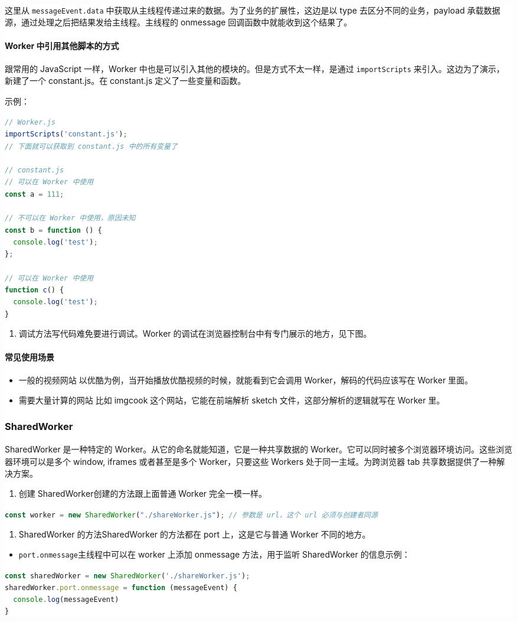 这里从 `messageEvent.data` 中获取从主线程传递过来的数据。为了业务的扩展性，这边是以 type 去区分不同的业务，payload 承载数据源，通过处理之后把结果发给主线程。主线程的 onmessage 回调函数中就能收到这个结果了。

#### Worker 中引用其他脚本的方式

跟常用的 JavaScript 一样，Worker 中也是可以引入其他的模块的。但是方式不太一样，是通过 `importScripts` 来引入。这边为了演示，新建了一个 constant.js。在 constant.js 定义了一些变量和函数。

示例：

```javascript
// Worker.js
importScripts('constant.js');
// 下面就可以获取到 constant.js 中的所有变量了

// constant.js
// 可以在 Worker 中使用
const a = 111;

// 不可以在 Worker 中使用，原因未知
const b = function () {
  console.log('test');
};

// 可以在 Worker 中使用
function c() {
  console.log('test');
}
```

1. 调试方法写代码难免要进行调试。Worker 的调试在浏览器控制台中有专门展示的地方，见下图。

#### 常见使用场景

- 一般的视频网站 以优酷为例，当开始播放优酷视频的时候，就能看到它会调用 Worker，解码的代码应该写在 Worker 里面。



- 需要大量计算的网站 比如 imgcook 这个网站，它能在前端解析 sketch 文件，这部分解析的逻辑就写在 Worker 里。



### SharedWorker

SharedWorker 是一种特定的 Worker。从它的命名就能知道，它是一种共享数据的 Worker。它可以同时被多个浏览器环境访问。这些浏览器环境可以是多个 window, iframes 或者甚至是多个 Worker，只要这些 Workers 处于同一主域。为跨浏览器 tab 共享数据提供了一种解决方案。

1. 创建 SharedWorker创建的方法跟上面普通 Worker 完全一模一样。

```javascript
const worker = new SharedWorker("./shareWorker.js"); // 参数是 url，这个 url 必须与创建者同源 
```

1. SharedWorker 的方法SharedWorker 的方法都在 port 上，这是它与普通 Worker 不同的地方。

- `port.onmessage`主线程中可以在 worker 上添加 onmessage 方法，用于监听 SharedWorker 的信息示例：

```javascript
const sharedWorker = new SharedWorker('./shareWorker.js');
sharedWorker.port.onmessage = function (messageEvent) {
  console.log(messageEvent)
}
```
